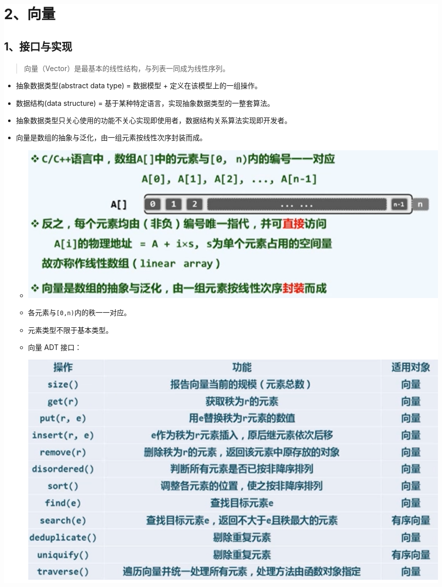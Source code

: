 # 2、向量

## 1、接口与实现

> 向量（Vector）是最基本的线性结构，与列表一同成为线性序列。

- 抽象数据类型(abstract data type) = 数据模型 + 定义在该模型上的一组操作。

- 数据结构(data structure) = 基于某种特定语言，实现抽象数据类型的一整套算法。

- 抽象数据类型只关心使用的功能不关心实现即使用者，数据结构关系算法实现即开发者。

- 向量是数组的抽象与泛化，由一组元素按线性次序封装而成。

  - ![从数组到向量](img/2、向量/从数组到向量.png)

  - 各元素与`[0,n)`内的秩一一对应。

  - 元素类型不限于基本类型。

  - 向量 ADT 接口：

    ![向量接口](img/2、向量/向量接口.png)
